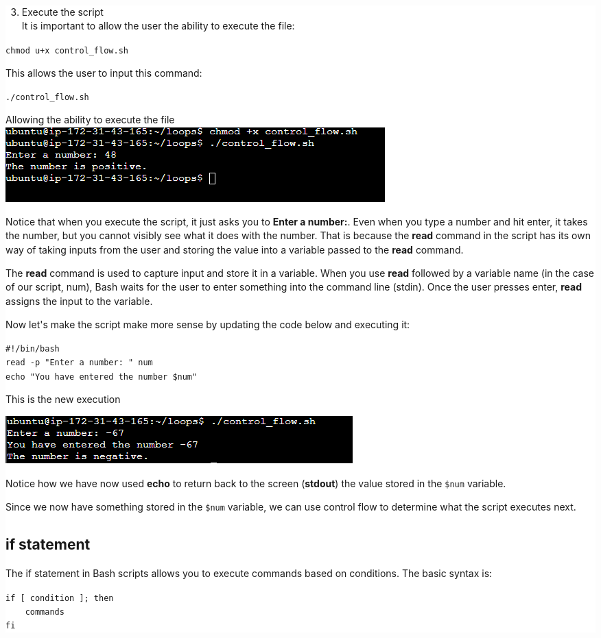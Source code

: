 3. Execute the script  
It is important to allow the user the ability to execute the file:
~~~
chmod u+x control_flow.sh
~~~
This allows the user to input this command:
~~~
./control_flow.sh
~~~

Allowing the ability to execute the file  
![Execute](img/execute_1.png)

Notice that when you execute the script, it just asks you to **Enter a number:**. Even when you type a number and hit enter, it takes the number, but you cannot visibly see what it does with the number. That is because the **read** command in the script has its own way of taking inputs from the user and storing the value into a variable passed to the **read** command.

The **read** command is used to capture input and store it in a variable. When you use **read** followed by a variable name (in the case of our script, num), Bash waits for the user to enter something into the command line (stdin). Once the user presses enter, **read** assigns the input to the variable.

Now let's make the script make more sense by updating the code below and executing it:
~~~
#!/bin/bash
read -p "Enter a number: " num
echo "You have entered the number $num"
~~~

This is the new execution

![changes1](img/execute_2.png)

Notice how we have now used **echo** to return back to the screen (**stdout**) the value stored in the `$num` variable.

Since we now have something stored in the `$num` variable, we can use control flow to determine what the script executes next.

## if statement
The if statement in Bash scripts allows you to execute commands based on conditions. The basic syntax is:
~~~
if [ condition ]; then
    commands
fi
~~~
    